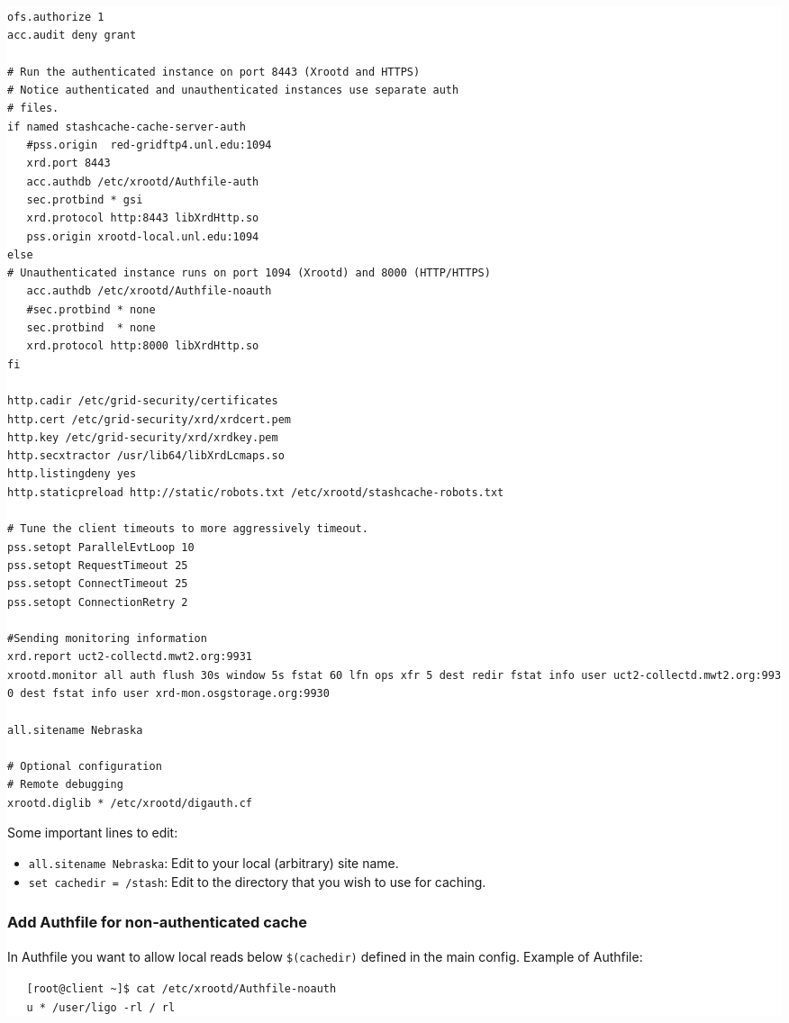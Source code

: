 ```
ofs.authorize 1
acc.audit deny grant

# Run the authenticated instance on port 8443 (Xrootd and HTTPS)
# Notice authenticated and unauthenticated instances use separate auth
# files.
if named stashcache-cache-server-auth
   #pss.origin  red-gridftp4.unl.edu:1094
   xrd.port 8443
   acc.authdb /etc/xrootd/Authfile-auth
   sec.protbind * gsi
   xrd.protocol http:8443 libXrdHttp.so
   pss.origin xrootd-local.unl.edu:1094
else
# Unauthenticated instance runs on port 1094 (Xrootd) and 8000 (HTTP/HTTPS)
   acc.authdb /etc/xrootd/Authfile-noauth
   #sec.protbind * none
   sec.protbind  * none
   xrd.protocol http:8000 libXrdHttp.so
fi

http.cadir /etc/grid-security/certificates
http.cert /etc/grid-security/xrd/xrdcert.pem
http.key /etc/grid-security/xrd/xrdkey.pem
http.secxtractor /usr/lib64/libXrdLcmaps.so
http.listingdeny yes
http.staticpreload http://static/robots.txt /etc/xrootd/stashcache-robots.txt

# Tune the client timeouts to more aggressively timeout.
pss.setopt ParallelEvtLoop 10
pss.setopt RequestTimeout 25
pss.setopt ConnectTimeout 25
pss.setopt ConnectionRetry 2

#Sending monitoring information
xrd.report uct2-collectd.mwt2.org:9931
xrootd.monitor all auth flush 30s window 5s fstat 60 lfn ops xfr 5 dest redir fstat info user uct2-collectd.mwt2.org:9930 dest fstat info user xrd-mon.osgstorage.org:9930

all.sitename Nebraska

# Optional configuration
# Remote debugging
xrootd.diglib * /etc/xrootd/digauth.cf
```

Some important lines to edit:

* `all.sitename Nebraska`: Edit to your local (arbitrary) site name.
* `set cachedir = /stash`: Edit to the directory that you wish to use for caching.

### Add Authfile for non-authenticated cache
In Authfile you want to allow local reads below `$(cachedir)` defined in the main config. Example of Authfile:
```
   [root@client ~]$ cat /etc/xrootd/Authfile-noauth 
   u * /user/ligo -rl / rl
```
